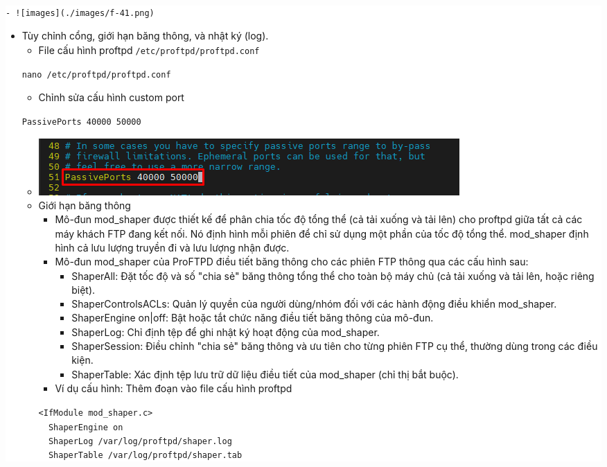	- ![images](./images/f-41.png)
- Tùy chỉnh cổng, giới hạn băng thông, và nhật ký (log).
	- File cấu hình proftpd `/etc/proftpd/proftpd.conf`
	```
	nano /etc/proftpd/proftpd.conf
	```
	- Chỉnh sửa cấu hình custom port 
	```
	PassivePorts 40000 50000
	```
	- ![images](./images/f-42.png)
	- Giới hạn băng thông
		- Mô-đun mod_shaper được thiết kế để phân chia tốc độ tổng thể (cả tải xuống và tải lên) cho proftpd giữa tất cả các máy khách FTP đang kết nối. Nó định hình mỗi phiên để chỉ sử dụng một phần của tốc độ tổng thể. mod_shaper định hình cả lưu lượng truyền đi và lưu lượng nhận được.
		- Mô-đun mod_shaper của ProFTPD điều tiết băng thông cho các phiên FTP thông qua các cấu hình sau:
			* ShaperAll: Đặt tốc độ và số "chia sẻ" băng thông tổng thể cho toàn bộ máy chủ (cả tải xuống và tải lên, hoặc riêng biệt).
			* ShaperControlsACLs: Quản lý quyền của người dùng/nhóm đối với các hành động điều khiển mod_shaper.
			* ShaperEngine on|off: Bật hoặc tắt chức năng điều tiết băng thông của mô-đun.
			* ShaperLog: Chỉ định tệp để ghi nhật ký hoạt động của mod_shaper.
			* ShaperSession: Điều chỉnh "chia sẻ" băng thông và ưu tiên cho từng phiên FTP cụ thể, thường dùng trong các điều kiện.
			* ShaperTable: Xác định tệp lưu trữ dữ liệu điều tiết của mod_shaper (chỉ thị bắt buộc).
		- Ví dụ cấu hình: Thêm đoạn vào file cấu hình proftpd
		```
		<IfModule mod_shaper.c>
		  ShaperEngine on
		  ShaperLog /var/log/proftpd/shaper.log
		  ShaperTable /var/log/proftpd/shaper.tab